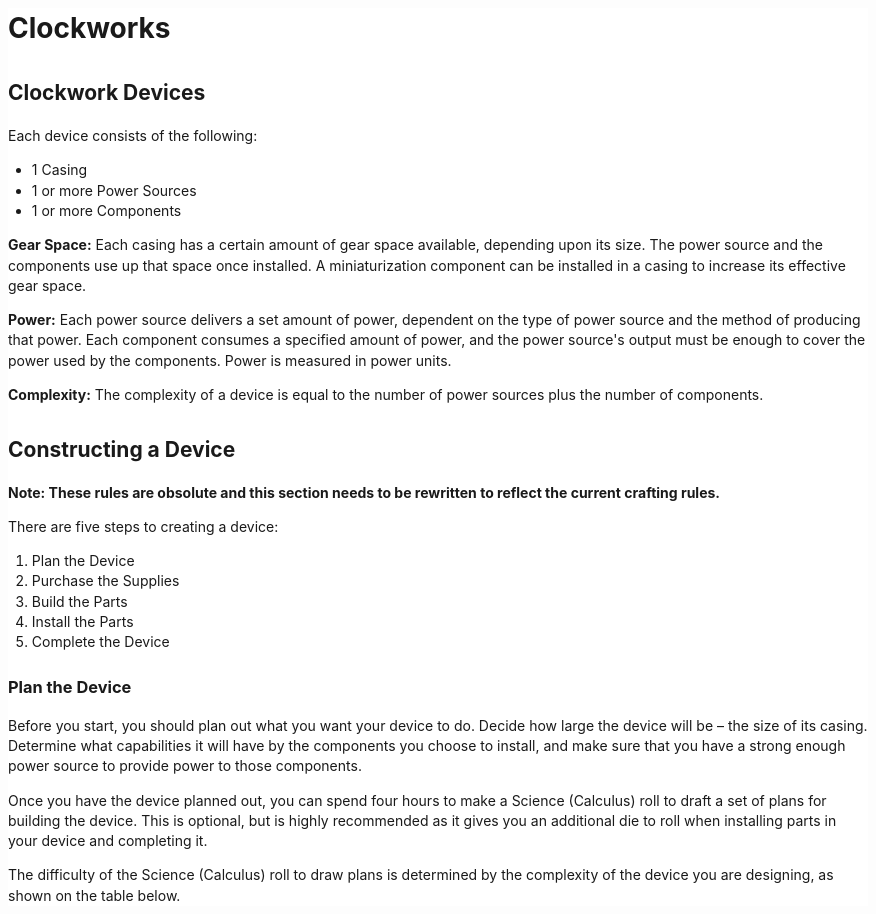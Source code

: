 # Clockworks

## Clockwork Devices

Each device consists of the following:

- 1 Casing
- 1 or more Power Sources
- 1 or more Components

**Gear Space:** Each casing has a certain amount of gear space available,
depending upon its size. The power source and the components use up that
space once installed. A miniaturization component can be installed in a
casing to increase its effective gear space.

**Power:** Each power source delivers a set amount of power, dependent on
the type of power source and the method of producing that power. Each
component consumes a specified amount of power, and the power source's
output must be enough to cover the power used by the components. Power
is measured in power units.

**Complexity:** The complexity of a device is equal to the number of power
sources plus the number of components.

## Constructing a Device

**Note: These rules are obsolute and this section needs to be rewritten to 
reflect the current crafting rules.**

There are five steps to creating a device:

1. Plan the Device
2. Purchase the Supplies
3. Build the Parts
4. Install the Parts
5. Complete the Device

### Plan the Device

Before you start, you should plan out what you want your device to do.
Decide how large the device will be – the size of its casing. Determine
what capabilities it will have by the components you choose to install,
and make sure that you have a strong enough power source to provide
power to those components.

Once you have the device planned out, you can spend four hours to make a
Science (Calculus) roll to draft a set of plans for building the device.
This is optional, but is highly recommended as it gives you an
additional die to roll when installing parts in your device and
completing it. 

The difficulty of the Science (Calculus) roll to draw plans is
determined by the complexity of the device you are designing, as shown
on the table below. 
